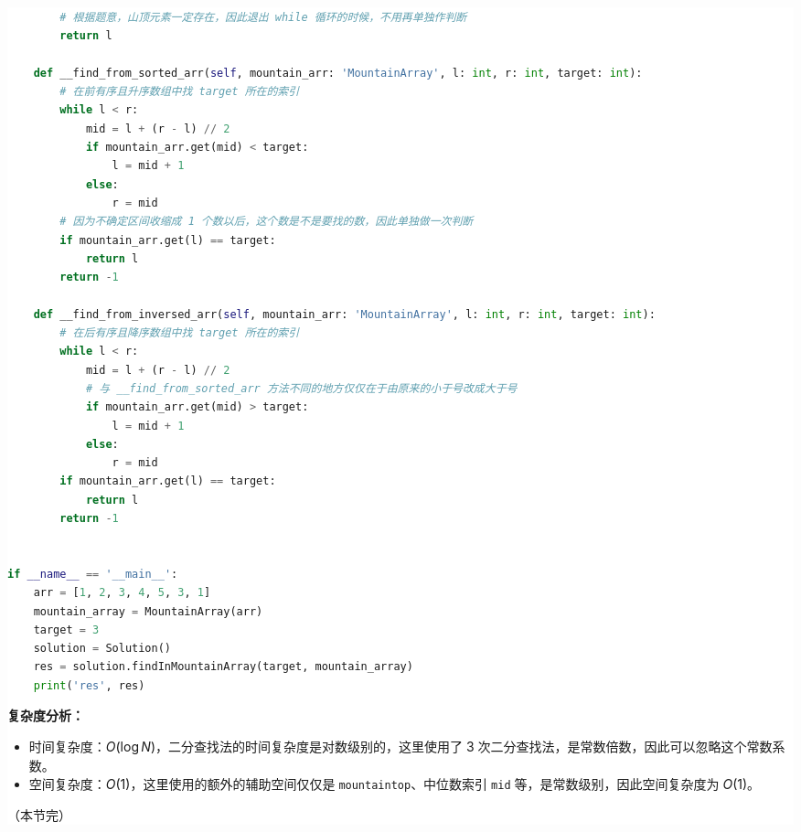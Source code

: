 ```python
        # 根据题意，山顶元素一定存在，因此退出 while 循环的时候，不用再单独作判断
        return l

    def __find_from_sorted_arr(self, mountain_arr: 'MountainArray', l: int, r: int, target: int):
        # 在前有序且升序数组中找 target 所在的索引
        while l < r:
            mid = l + (r - l) // 2
            if mountain_arr.get(mid) < target:
                l = mid + 1
            else:
                r = mid
        # 因为不确定区间收缩成 1 个数以后，这个数是不是要找的数，因此单独做一次判断
        if mountain_arr.get(l) == target:
            return l
        return -1

    def __find_from_inversed_arr(self, mountain_arr: 'MountainArray', l: int, r: int, target: int):
        # 在后有序且降序数组中找 target 所在的索引
        while l < r:
            mid = l + (r - l) // 2
            # 与 __find_from_sorted_arr 方法不同的地方仅仅在于由原来的小于号改成大于号
            if mountain_arr.get(mid) > target:
                l = mid + 1
            else:
                r = mid
        if mountain_arr.get(l) == target:
            return l
        return -1


if __name__ == '__main__':
    arr = [1, 2, 3, 4, 5, 3, 1]
    mountain_array = MountainArray(arr)
    target = 3
    solution = Solution()
    res = solution.findInMountainArray(target, mountain_array)
    print('res', res)
```

**复杂度分析：**

+ 时间复杂度：$O(\log N)$，二分查找法的时间复杂度是对数级别的，这里使用了 $3$ 次二分查找法，是常数倍数，因此可以忽略这个常数系数。
+ 空间复杂度：$O(1)$，这里使用的额外的辅助空间仅仅是 `mountaintop`、中位数索引 `mid` 等，是常数级别，因此空间复杂度为 $O(1)$。

（本节完）

